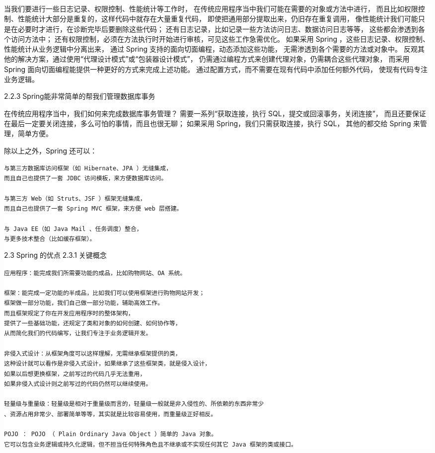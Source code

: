 当我们要进行一些日志记录、权限控制、性能统计等工作时，
在传统应用程序当中我们可能在需要的对象或方法中进行，
而且比如权限控制、性能统计大部分是重复的，这样代码中就存在大量重复代码，
即使把通用部分提取出来，仍旧存在重复调用，
像性能统计我们可能只是在必要时才进行，在诊断完毕后要删除这些代码；
还有日志记录，比如记录一些方法访问日志、数据访问日志等等，
这些都会渗透到各个访问方法中；
还有权限控制，必须在方法执行时开始进行审核，可见这些工作急需优化。
如果采用 Spring ，这些日志记录、权限控制、性能统计从业务逻辑中分离出来，
通过 Spring 支持的面向切面编程，动态添加这些功能，
无需渗透到各个需要的方法或对象中。
反观其他的解决方案，通过使用“代理设计模式”或“包装器设计模式”，
仍需通过编程方式来创建代理对象，仍需耦合这些代理对象，
而采用 Spring 面向切面编程能提供一种更好的方式来完成上述功能。
通过配置方式，而不需要在现有代码中添加任何额外代码，
使现有代码专注业务逻辑。

2.2.3 Spring能非常简单的帮我们管理数据库事务

在传统应用程序当中，我们如何来完成数据库事务管理？
需要一系列“获取连接，执行 SQL，提交或回滚事务，关闭连接”，
而且还要保证在最后一定要关闭连接，多么可怕的事情，而且也很无聊；
如果采用 Spring，我们只需获取连接，执行 SQL，
其他的都交给 Spring 来管理，简单方便。

除以上之外，Spring 还可以：

    与第三方数据库访问框架（如 Hibernate、JPA ）无缝集成，
    而且自己也提供了一套 JDBC 访问模板，来方便数据库访问。

    与第三方 Web（如 Struts、JSF ）框架无缝集成，
    而且自己也提供了一套 Spring MVC 框架，来方便 web 层搭建。

    与 Java EE（如 Java Mail 、任务调度）整合，
    与更多技术整合（比如缓存框架）。

2.3 Spring 的优点
2.3.1 关键概念

    应用程序：能完成我们所需要功能的成品，比如购物网站、OA 系统。

    框架：能完成一定功能的半成品，比如我们可以使用框架进行购物网站开发；
    框架做一部分功能，我们自己做一部分功能，辅助高效工作。
    而且框架规定了你在开发应用程序时的整体架构，
    提供了一些基础功能，还规定了类和对象的如何创建、如何协作等，
    从而简化我们的代码编写，让我们专注于业务逻辑开发。

    非侵入式设计：从框架角度可以这样理解，无需继承框架提供的类，
    这种设计就可以看作是非侵入式设计，如果继承了这些框架类，就是侵入设计，
    如果以后想更换框架，之前写过的代码几乎无法重用，
    如果非侵入式设计则之前写过的代码仍然可以继续使用。

    轻量级与重量级：轻量级是相对于重量级而言的，轻量级一般就是非入侵性的、所依赖的东西非常少
    、资源占用非常少、部署简单等等，其实就是比较容易使用，而重量级正好相反。

    POJO ： POJO （ Plain Ordinary Java Object ）简单的 Java 对象。
    它可以包含业务逻辑或持久化逻辑，但不担当任何特殊角色且不继承或不实现任何其它 Java 框架的类或接口。
